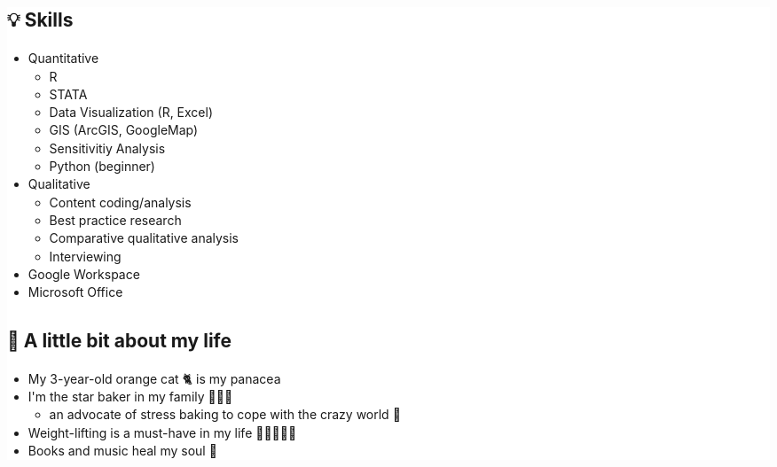 ## 💡 Skills
- Quantitative
  - R
  - STATA
  - Data Visualization (R, Excel)
  - GIS (ArcGIS, GoogleMap)
  - Sensitivitiy Analysis
  - Python (beginner)
- Qualitative
  - Content coding/analysis
  - Best practice research
  - Comparative qualitative analysis
  - Interviewing
- Google Workspace
- Microsoft Office

## 🌷 A little bit about my life
- My 3-year-old orange cat 🐈 is my panacea 
- I'm the star baker in my family 👩🏻‍🍳
  - an advocate of stress baking to cope with the crazy world 🥐
- Weight-lifting is a must-have in my life 💪🏻🏋🏻‍♀️
- Books and music heal my soul 🥹

